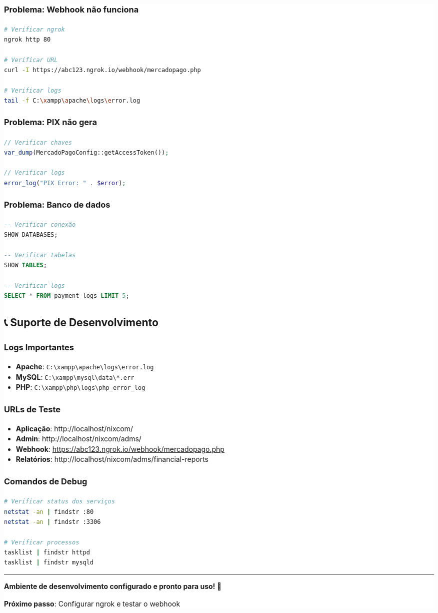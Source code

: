 ### Problema: Webhook não funciona
```bash
# Verificar ngrok
ngrok http 80

# Verificar URL
curl -I https://abc123.ngrok.io/webhook/mercadopago.php

# Verificar logs
tail -f C:\xampp\apache\logs\error.log
```

### Problema: PIX não gera
```php
// Verificar chaves
var_dump(MercadoPagoConfig::getAccessToken());

// Verificar logs
error_log("PIX Error: " . $error);
```

### Problema: Banco de dados
```sql
-- Verificar conexão
SHOW DATABASES;

-- Verificar tabelas
SHOW TABLES;

-- Verificar logs
SELECT * FROM payment_logs LIMIT 5;
```

## 📞 Suporte de Desenvolvimento

### Logs Importantes
- **Apache**: `C:\xampp\apache\logs\error.log`
- **MySQL**: `C:\xampp\mysql\data\*.err`
- **PHP**: `C:\xampp\php\logs\php_error_log`

### URLs de Teste
- **Aplicação**: http://localhost/nixcom/
- **Admin**: http://localhost/nixcom/adms/
- **Webhook**: https://abc123.ngrok.io/webhook/mercadopago.php
- **Relatórios**: http://localhost/nixcom/adms/financial-reports

### Comandos de Debug
```bash
# Verificar status dos serviços
netstat -an | findstr :80
netstat -an | findstr :3306

# Verificar processos
tasklist | findstr httpd
tasklist | findstr mysqld
```

---

**Ambiente de desenvolvimento configurado e pronto para uso! 🎉**

**Próximo passo**: Configurar ngrok e testar o webhook

